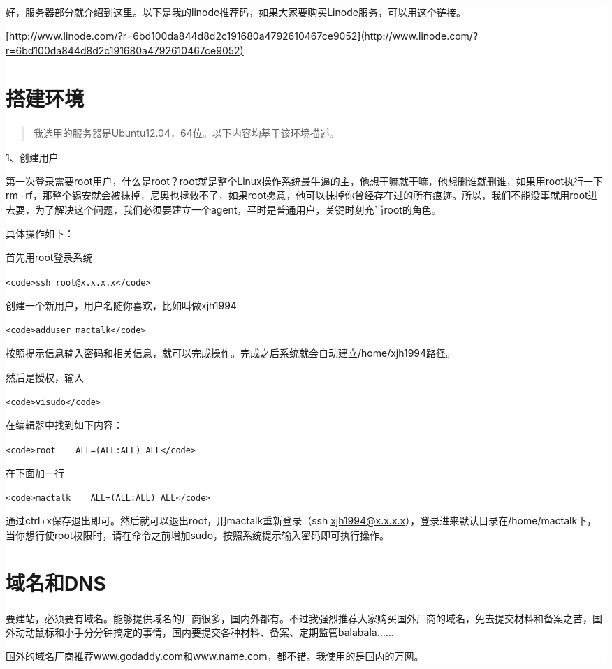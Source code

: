 好，服务器部分就介绍到这里。以下是我的linode推荐码，如果大家要购买Linode服务，可以用这个链接。

[http://www.linode.com/?r=6bd100da844d8d2c191680a4792610467ce9052](http://www.linode.com/?r=6bd100da844d8d2c191680a4792610467ce9052)


# 搭建环境




<blockquote>我选用的服务器是Ubuntu12.04，64位。以下内容均基于该环境描述。</blockquote>


1、创建用户

第一次登录需要root用户，什么是root？root就是整个Linux操作系统最牛逼的主，他想干嘛就干嘛，他想删谁就删谁，如果用root执行一下rm -rf，那整个锡安就会被抹掉，尼奥也拯救不了，如果root愿意，他可以抹掉你曾经存在过的所有痕迹。所以，我们不能没事就用root进去耍，为了解决这个问题，我们必须要建立一个agent，平时是普通用户，关键时刻充当root的角色。

具体操作如下：

首先用root登录系统

    
    <code>ssh root@x.x.x.x</code>


创建一个新用户，用户名随你喜欢，比如叫做xjh1994

    
    <code>adduser mactalk</code>


按照提示信息输入密码和相关信息，就可以完成操作。完成之后系统就会自动建立/home/xjh1994路径。

然后是授权，输入

    
    <code>visudo</code>


在编辑器中找到如下内容：

    
    <code>root    ALL=(ALL:ALL) ALL</code>


在下面加一行

    
    <code>mactalk    ALL=(ALL:ALL) ALL</code>


通过ctrl+x保存退出即可。然后就可以退出root，用mactalk重新登录（ssh xjh1994@x.x.x.x），登录进来默认目录在/home/mactalk下，当你想行使root权限时，请在命令之前增加sudo，按照系统提示输入密码即可执行操作。


# 域名和DNS


要建站，必须要有域名。能够提供域名的厂商很多，国内外都有。不过我强烈推荐大家购买国外厂商的域名，免去提交材料和备案之苦，国外动动鼠标和小手分分钟搞定的事情，国内要提交各种材料、备案、定期监管balabala……

国外的域名厂商推荐www.godaddy.com和www.name.com，都不错。我使用的是国内的万网。
